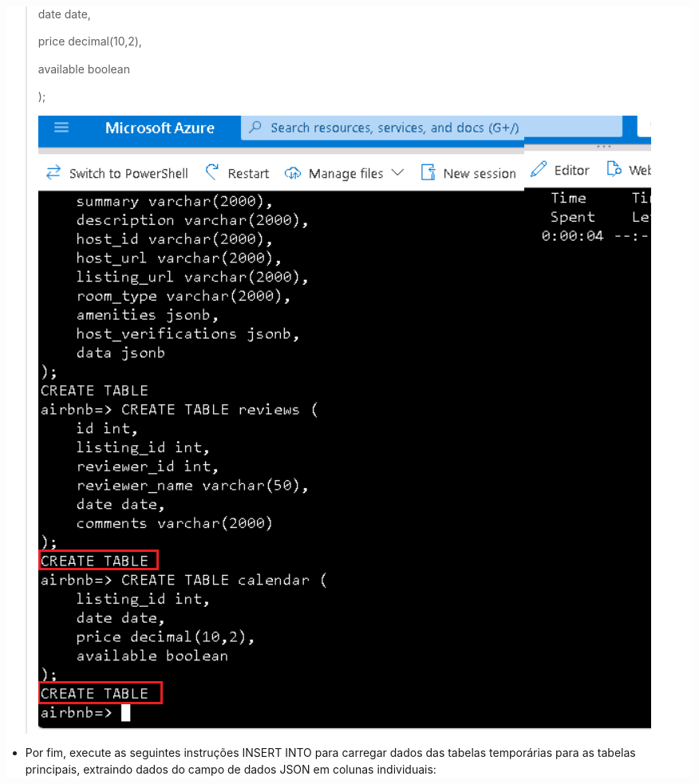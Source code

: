 > date date,
>
> price decimal(10,2),
>
> available boolean
>
> );
>
> ![](./media/image29.png)

- Por fim, execute as seguintes instruções INSERT INTO para carregar
  dados das tabelas temporárias para as tabelas principais, extraindo
  dados do campo de dados JSON em colunas individuais:
